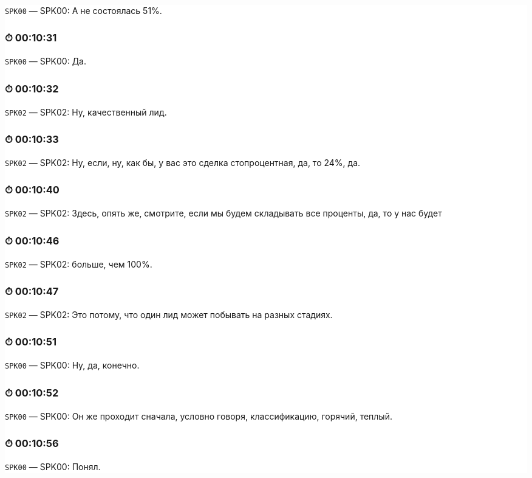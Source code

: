 `SPK00` — SPK00:  А не состоялась 51%.

<a id="tc001031"></a>

### ⏱ 00:10:31

`SPK00` — SPK00:  Да.

<a id="tc001032"></a>

### ⏱ 00:10:32

`SPK02` — SPK02:  Ну, качественный лид.

<a id="tc001033"></a>

### ⏱ 00:10:33

`SPK02` — SPK02:  Ну, если, ну, как бы, у вас это сделка стопроцентная, да, то 24%, да.

<a id="tc001040"></a>

### ⏱ 00:10:40

`SPK02` — SPK02:  Здесь, опять же, смотрите, если мы будем складывать все проценты, да, то у нас будет

<a id="tc001046"></a>

### ⏱ 00:10:46

`SPK02` — SPK02:  больше, чем 100%.

<a id="tc001047"></a>

### ⏱ 00:10:47

`SPK02` — SPK02:  Это потому, что один лид может побывать на разных стадиях.

<a id="tc001051"></a>

### ⏱ 00:10:51

`SPK00` — SPK00:  Ну, да, конечно.

<a id="tc001052"></a>

### ⏱ 00:10:52

`SPK00` — SPK00:  Он же проходит сначала, условно говоря, классификацию, горячий, теплый.

<a id="tc001056"></a>

### ⏱ 00:10:56

`SPK00` — SPK00:  Понял.
